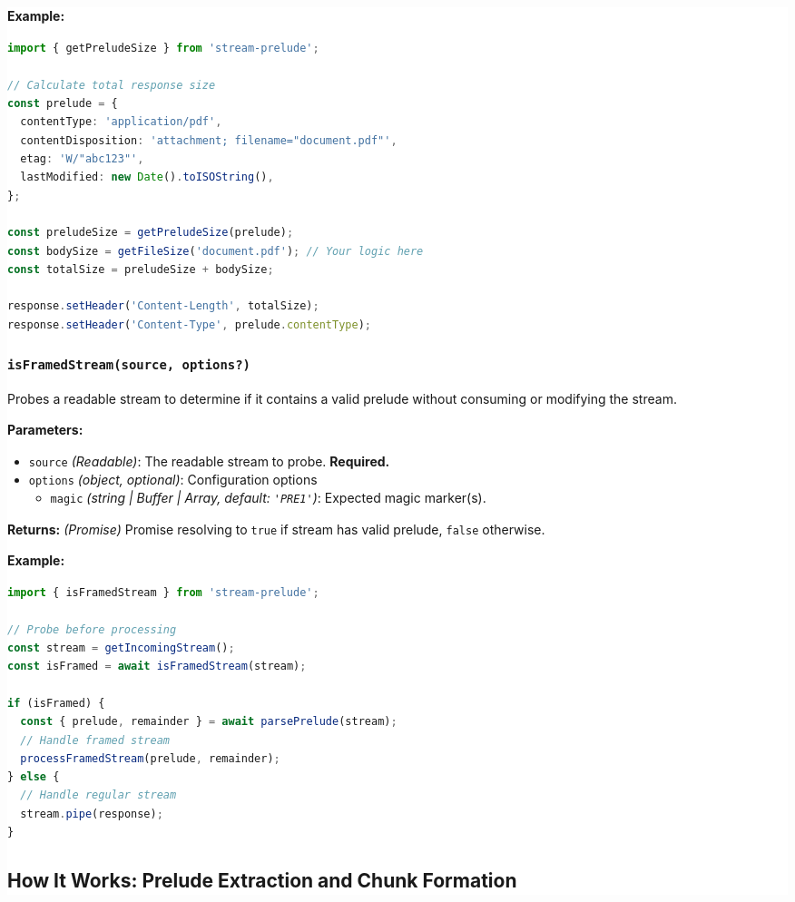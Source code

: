 **Example:**
```ts
import { getPreludeSize } from 'stream-prelude';

// Calculate total response size
const prelude = {
  contentType: 'application/pdf',
  contentDisposition: 'attachment; filename="document.pdf"',
  etag: 'W/"abc123"',
  lastModified: new Date().toISOString(),
};

const preludeSize = getPreludeSize(prelude);
const bodySize = getFileSize('document.pdf'); // Your logic here
const totalSize = preludeSize + bodySize;

response.setHeader('Content-Length', totalSize);
response.setHeader('Content-Type', prelude.contentType);
```

### `isFramedStream(source, options?)`

Probes a readable stream to determine if it contains a valid prelude without consuming or modifying the stream.

**Parameters:**
- `source` *(Readable)*: The readable stream to probe. **Required.**
- `options` *(object, optional)*: Configuration options
  - `magic` *(string | Buffer | Array, default: `'PRE1'`)*: Expected magic marker(s).

**Returns:** *(Promise<boolean>)* Promise resolving to `true` if stream has valid prelude, `false` otherwise.

**Example:**
```ts
import { isFramedStream } from 'stream-prelude';

// Probe before processing
const stream = getIncomingStream();
const isFramed = await isFramedStream(stream);

if (isFramed) {
  const { prelude, remainder } = await parsePrelude(stream);
  // Handle framed stream
  processFramedStream(prelude, remainder);
} else {
  // Handle regular stream
  stream.pipe(response);
}
```

## How It Works: Prelude Extraction and Chunk Formation
